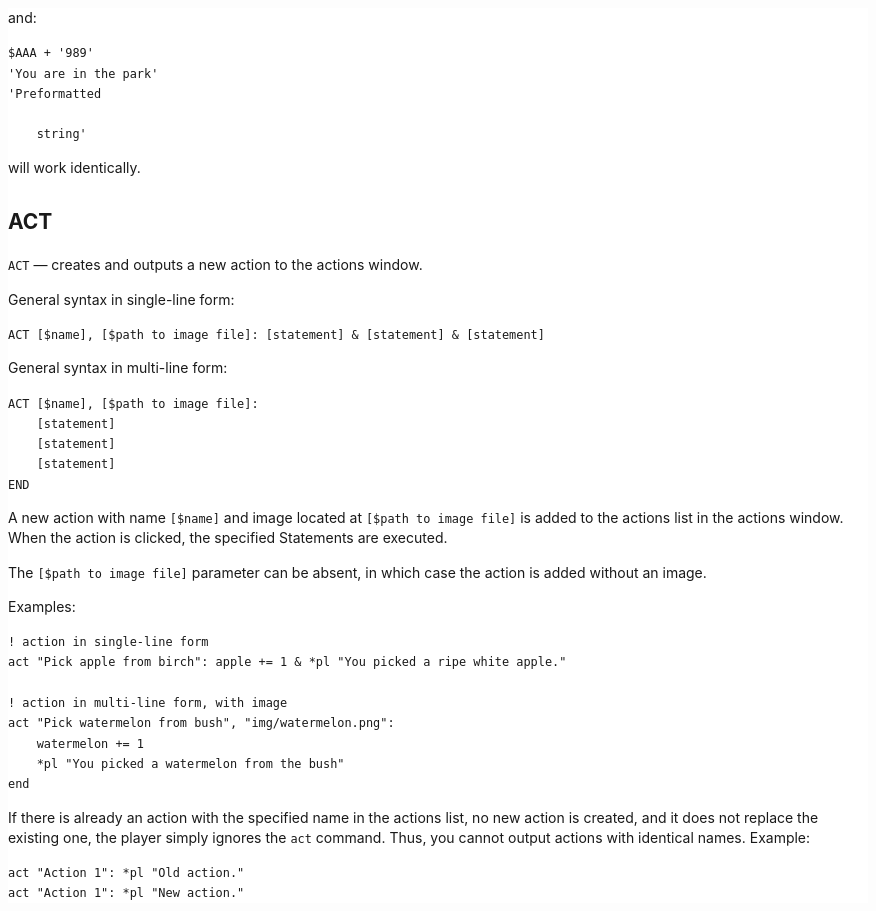 and:

```qsp
$AAA + '989'
'You are in the park'
'Preformatted

    string'
```

will work identically.

## ACT

`ACT` — creates and outputs a new action to the actions window.

General syntax in single-line form:

```qsp
ACT [$name], [$path to image file]: [statement] & [statement] & [statement]
```

General syntax in multi-line form:

```qsp
ACT [$name], [$path to image file]:
    [statement]
    [statement]
    [statement]
END
```

A new action with name `[$name]` and image located at `[$path to image file]` is added to the actions list in the actions window. When the action is clicked, the specified Statements are executed.

The `[$path to image file]` parameter can be absent, in which case the action is added without an image.

Examples:

```qsp
! action in single-line form
act "Pick apple from birch": apple += 1 & *pl "You picked a ripe white apple."

! action in multi-line form, with image
act "Pick watermelon from bush", "img/watermelon.png":
    watermelon += 1
    *pl "You picked a watermelon from the bush"
end
```

If there is already an action with the specified name in the actions list, no new action is created, and it does not replace the existing one, the player simply ignores the `act` command. Thus, you cannot output actions with identical names. Example:

```qsp
act "Action 1": *pl "Old action."
act "Action 1": *pl "New action."
```
